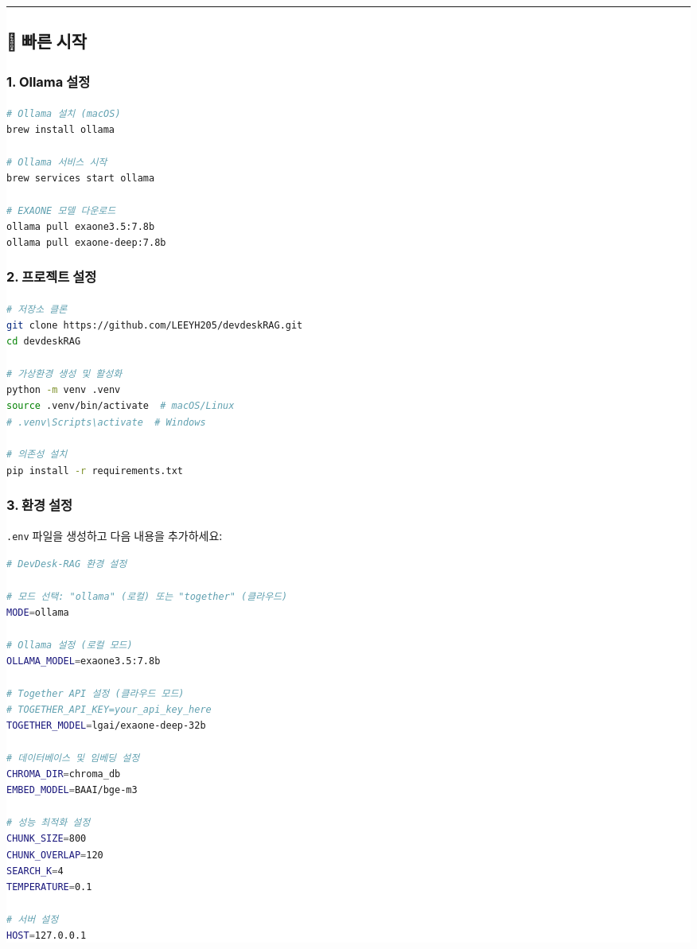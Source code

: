 ```python
```

---

## 🚀 **빠른 시작**

### **1. Ollama 설정**

```bash
# Ollama 설치 (macOS)
brew install ollama

# Ollama 서비스 시작
brew services start ollama

# EXAONE 모델 다운로드
ollama pull exaone3.5:7.8b
ollama pull exaone-deep:7.8b
```

### **2. 프로젝트 설정**

```bash
# 저장소 클론
git clone https://github.com/LEEYH205/devdeskRAG.git
cd devdeskRAG

# 가상환경 생성 및 활성화
python -m venv .venv
source .venv/bin/activate  # macOS/Linux
# .venv\Scripts\activate  # Windows

# 의존성 설치
pip install -r requirements.txt
```

### **3. 환경 설정**

`.env` 파일을 생성하고 다음 내용을 추가하세요:

```bash
# DevDesk-RAG 환경 설정

# 모드 선택: "ollama" (로컬) 또는 "together" (클라우드)
MODE=ollama

# Ollama 설정 (로컬 모드)
OLLAMA_MODEL=exaone3.5:7.8b

# Together API 설정 (클라우드 모드)
# TOGETHER_API_KEY=your_api_key_here
TOGETHER_MODEL=lgai/exaone-deep-32b

# 데이터베이스 및 임베딩 설정
CHROMA_DIR=chroma_db
EMBED_MODEL=BAAI/bge-m3

# 성능 최적화 설정
CHUNK_SIZE=800
CHUNK_OVERLAP=120
SEARCH_K=4
TEMPERATURE=0.1

# 서버 설정
HOST=127.0.0.1
```